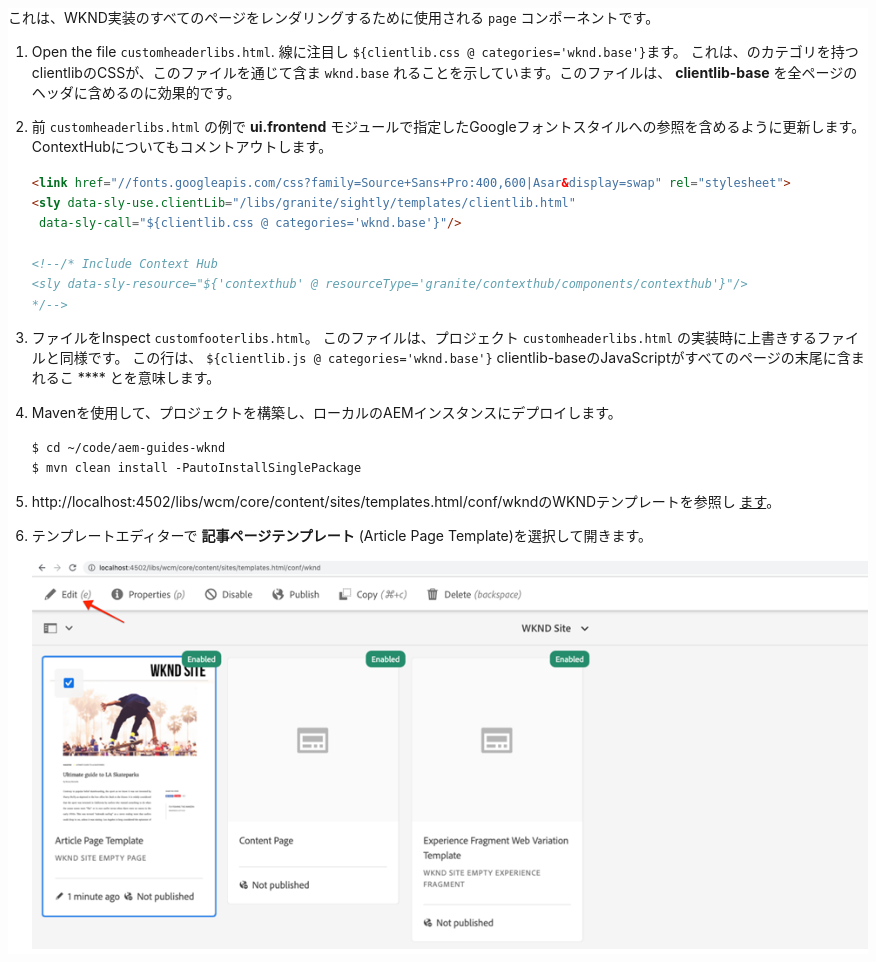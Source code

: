    これは、WKND実装のすべてのページをレンダリングするために使用される `page` コンポーネントです。

1. Open the file `customheaderlibs.html`. 線に注目し `${clientlib.css @ categories='wknd.base'}`ます。 これは、のカテゴリを持つclientlibのCSSが、このファイルを通じて含ま `wknd.base` れることを示しています。このファイルは、 **clientlib-base** を全ページのヘッダに含めるのに効果的です。

1. 前 `customheaderlibs.html` の例で **ui.frontend** モジュールで指定したGoogleフォントスタイルへの参照を含めるように更新します。 ContextHubについてもコメントアウトします。

   ```html
   <link href="//fonts.googleapis.com/css?family=Source+Sans+Pro:400,600|Asar&display=swap" rel="stylesheet">
   <sly data-sly-use.clientLib="/libs/granite/sightly/templates/clientlib.html"
    data-sly-call="${clientlib.css @ categories='wknd.base'}"/>
   
   <!--/* Include Context Hub
   <sly data-sly-resource="${'contexthub' @ resourceType='granite/contexthub/components/contexthub'}"/>
   */-->
   ```

1. ファイルをInspect `customfooterlibs.html`。 このファイルは、プロジェクト `customheaderlibs.html` の実装時に上書きするファイルと同様です。 この行は、 `${clientlib.js @ categories='wknd.base'}` clientlib-baseのJavaScriptがすべてのページの末尾に含まれるこ **** とを意味します。

1. Mavenを使用して、プロジェクトを構築し、ローカルのAEMインスタンスにデプロイします。

   ```shell
   $ cd ~/code/aem-guides-wknd
   $ mvn clean install -PautoInstallSinglePackage
   ```

1. http://localhost:4502/libs/wcm/core/content/sites/templates.html/conf/wkndのWKNDテンプレートを参照し [ます](http://localhost:4502/libs/wcm/core/content/sites/templates.html/conf/wknd)。

1. テンプレートエディターで **記事ページテンプレート** (Article Page Template)を選択して開きます。

   ![記事ページテンプレートを選択](assets/client-side-libraries/open-article-page-template.png)
